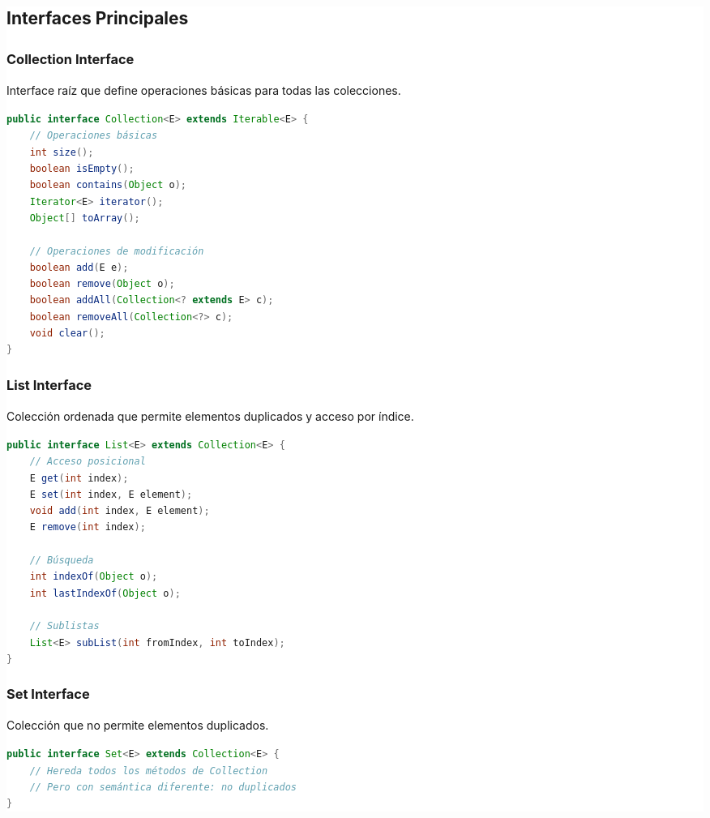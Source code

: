 ## Interfaces Principales

### Collection Interface
Interface raíz que define operaciones básicas para todas las colecciones.

```java
public interface Collection<E> extends Iterable<E> {
    // Operaciones básicas
    int size();
    boolean isEmpty();
    boolean contains(Object o);
    Iterator<E> iterator();
    Object[] toArray();
    
    // Operaciones de modificación
    boolean add(E e);
    boolean remove(Object o);
    boolean addAll(Collection<? extends E> c);
    boolean removeAll(Collection<?> c);
    void clear();
}
```

### List Interface
Colección ordenada que permite elementos duplicados y acceso por índice.

```java
public interface List<E> extends Collection<E> {
    // Acceso posicional
    E get(int index);
    E set(int index, E element);
    void add(int index, E element);
    E remove(int index);
    
    // Búsqueda
    int indexOf(Object o);
    int lastIndexOf(Object o);
    
    // Sublistas
    List<E> subList(int fromIndex, int toIndex);
}
```

### Set Interface
Colección que no permite elementos duplicados.

```java
public interface Set<E> extends Collection<E> {
    // Hereda todos los métodos de Collection
    // Pero con semántica diferente: no duplicados
}
```

